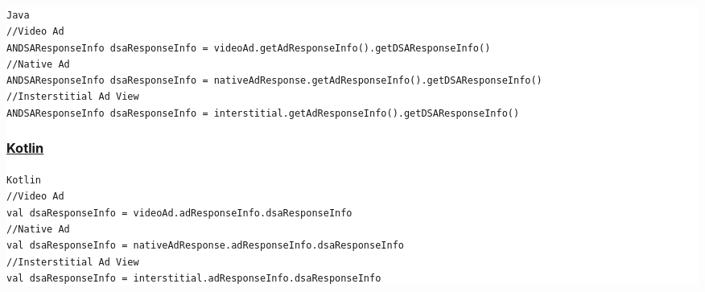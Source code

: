 ```
Java
//Video Ad
ANDSAResponseInfo dsaResponseInfo = videoAd.getAdResponseInfo().getDSAResponseInfo()
//Native Ad
ANDSAResponseInfo dsaResponseInfo = nativeAdResponse.getAdResponseInfo().getDSAResponseInfo()
//Insterstitial Ad View
ANDSAResponseInfo dsaResponseInfo = interstitial.getAdResponseInfo().getDSAResponseInfo()
```

### [Kotlin](#tab/kotlin2)

```
Kotlin
//Video Ad
val dsaResponseInfo = videoAd.adResponseInfo.dsaResponseInfo
//Native Ad
val dsaResponseInfo = nativeAdResponse.adResponseInfo.dsaResponseInfo
//Insterstitial Ad View
val dsaResponseInfo = interstitial.adResponseInfo.dsaResponseInfo
```
